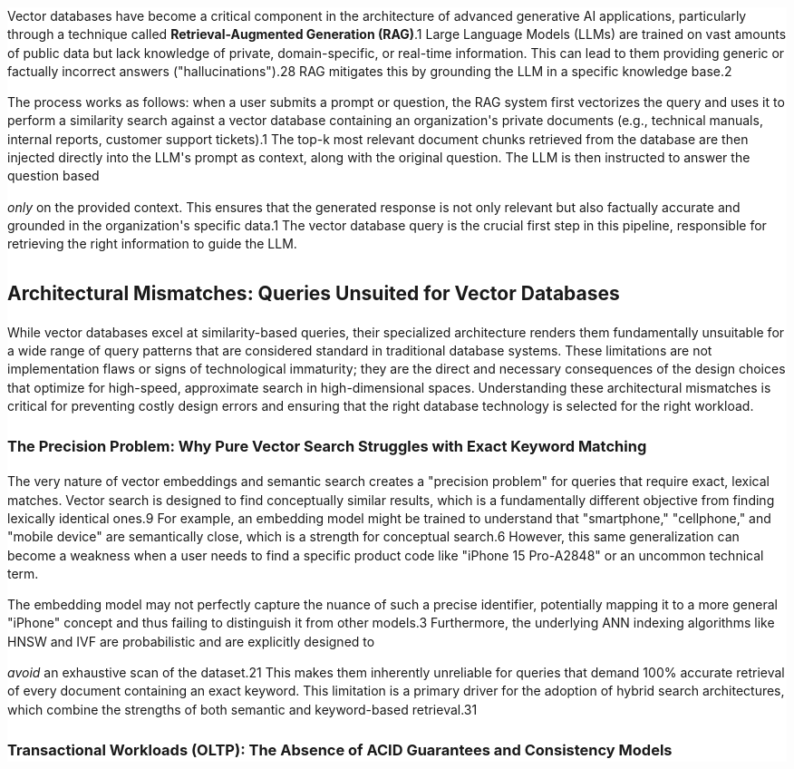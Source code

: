 Vector databases have become a critical component in the architecture of advanced generative AI applications, particularly through a technique called **Retrieval-Augmented Generation (RAG)**.1 Large Language Models (LLMs) are trained on vast amounts of public data but lack knowledge of private, domain-specific, or real-time information. This can lead to them providing generic or factually incorrect answers ("hallucinations").28 RAG mitigates this by grounding the LLM in a specific knowledge base.2

The process works as follows: when a user submits a prompt or question, the RAG system first vectorizes the query and uses it to perform a similarity search against a vector database containing an organization's private documents (e.g., technical manuals, internal reports, customer support tickets).1 The top-k most relevant document chunks retrieved from the database are then injected directly into the LLM's prompt as context, along with the original question. The LLM is then instructed to answer the question based

_only_ on the provided context. This ensures that the generated response is not only relevant but also factually accurate and grounded in the organization's specific data.1 The vector database query is the crucial first step in this pipeline, responsible for retrieving the right information to guide the LLM.

## Architectural Mismatches: Queries Unsuited for Vector Databases

While vector databases excel at similarity-based queries, their specialized architecture renders them fundamentally unsuitable for a wide range of query patterns that are considered standard in traditional database systems. These limitations are not implementation flaws or signs of technological immaturity; they are the direct and necessary consequences of the design choices that optimize for high-speed, approximate search in high-dimensional spaces. Understanding these architectural mismatches is critical for preventing costly design errors and ensuring that the right database technology is selected for the right workload.

### The Precision Problem: Why Pure Vector Search Struggles with Exact Keyword Matching

The very nature of vector embeddings and semantic search creates a "precision problem" for queries that require exact, lexical matches. Vector search is designed to find conceptually similar results, which is a fundamentally different objective from finding lexically identical ones.9 For example, an embedding model might be trained to understand that "smartphone," "cellphone," and "mobile device" are semantically close, which is a strength for conceptual search.6 However, this same generalization can become a weakness when a user needs to find a specific product code like "iPhone 15 Pro-A2848" or an uncommon technical term.

The embedding model may not perfectly capture the nuance of such a precise identifier, potentially mapping it to a more general "iPhone" concept and thus failing to distinguish it from other models.3 Furthermore, the underlying ANN indexing algorithms like HNSW and IVF are probabilistic and are explicitly designed to

_avoid_ an exhaustive scan of the dataset.21 This makes them inherently unreliable for queries that demand 100% accurate retrieval of every document containing an exact keyword. This limitation is a primary driver for the adoption of hybrid search architectures, which combine the strengths of both semantic and keyword-based retrieval.31

### Transactional Workloads (OLTP): The Absence of ACID Guarantees and Consistency Models
